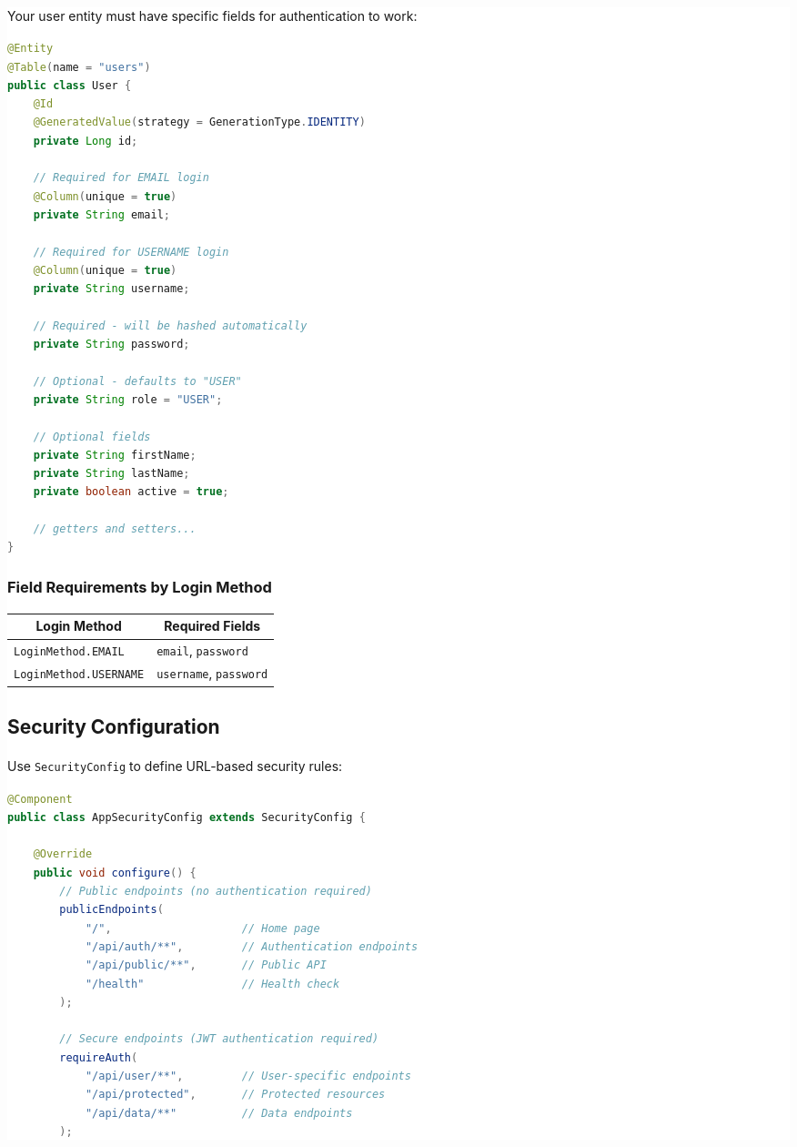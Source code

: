 Your user entity must have specific fields for authentication to work:

```java
@Entity
@Table(name = "users")
public class User {
    @Id
    @GeneratedValue(strategy = GenerationType.IDENTITY)
    private Long id;
    
    // Required for EMAIL login
    @Column(unique = true)
    private String email;
    
    // Required for USERNAME login  
    @Column(unique = true)
    private String username;
    
    // Required - will be hashed automatically
    private String password;
    
    // Optional - defaults to "USER" 
    private String role = "USER";
    
    // Optional fields
    private String firstName;
    private String lastName;
    private boolean active = true;
    
    // getters and setters...
}
```

### Field Requirements by Login Method

| Login Method | Required Fields |
|--------------|-----------------|
| `LoginMethod.EMAIL` | `email`, `password` |
| `LoginMethod.USERNAME` | `username`, `password` |

## Security Configuration

Use `SecurityConfig` to define URL-based security rules:

```java
@Component
public class AppSecurityConfig extends SecurityConfig {
    
    @Override
    public void configure() {
        // Public endpoints (no authentication required)
        publicEndpoints(
            "/",                    // Home page
            "/api/auth/**",         // Authentication endpoints
            "/api/public/**",       // Public API
            "/health"               // Health check
        );
        
        // Secure endpoints (JWT authentication required)
        requireAuth(
            "/api/user/**",         // User-specific endpoints
            "/api/protected",       // Protected resources
            "/api/data/**"          // Data endpoints
        );
```